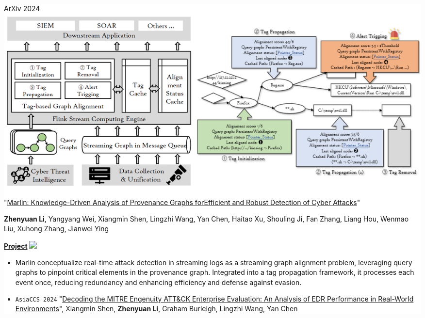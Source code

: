 <div class='paper-box'><div class='paper-box-image'><div><div class="badge">ArXiv 2024</div><img src='images/Marlin.png' alt="sym" width="100%"></div></div>
<div class='paper-box-text' markdown="1">

"[Marlin: Knowledge-Driven Analysis of Provenance Graphs forEfficient and Robust Detection of Cyber Attacks](https://arxiv.org/pdf/2403.12541)"

**Zhenyuan Li**, Yangyang Wei, Xiangmin Shen, Lingzhi Wang, Yan Chen, Haitao Xu, Shouling Ji, Fan Zhang, Liang Hou, Wenmao Liu, Xuhong Zhang, Jianwei Ying

[**Project**](https://github.com/MarineYY/MARLIN) <strong><span class='show_paper_citations' data='3YGMOdwAAAAJ:UeHWp8X0CEIC'></span></strong> 
![](https://img.shields.io/github/stars/MarineYY/MARLIN?style=social)

- Marlin conceptualize real-time attack detection in streaming logs as a streaming graph alignment problem, leveraging query graphs to pinpoint critical elements in the provenance graph. Integrated into a tag propagation framework, it processes each event once, reducing redundancy and enhancing efficiency and defense against evasion.
    
</div>
</div>

- ``AsiaCCS 2024`` "[Decoding the MITRE Engenuity ATT&CK Enterprise Evaluation: An Analysis of EDR Performance in Real-World Environments](https://dl.acm.org/doi/pdf/10.1145/3634737.3645012)", Xiangmin Shen, **Zhenyuan Li**, Graham Burleigh, Lingzhi Wang, Yan Chen
